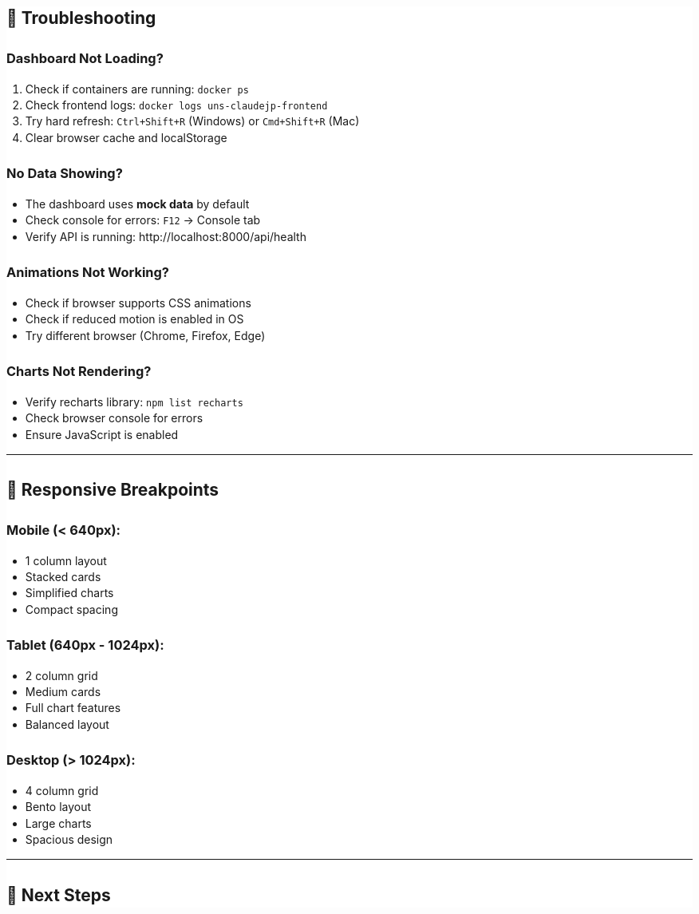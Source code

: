 
## 🐛 Troubleshooting

### Dashboard Not Loading?
1. Check if containers are running: `docker ps`
2. Check frontend logs: `docker logs uns-claudejp-frontend`
3. Try hard refresh: `Ctrl+Shift+R` (Windows) or `Cmd+Shift+R` (Mac)
4. Clear browser cache and localStorage

### No Data Showing?
- The dashboard uses **mock data** by default
- Check console for errors: `F12` → Console tab
- Verify API is running: http://localhost:8000/api/health

### Animations Not Working?
- Check if browser supports CSS animations
- Check if reduced motion is enabled in OS
- Try different browser (Chrome, Firefox, Edge)

### Charts Not Rendering?
- Verify recharts library: `npm list recharts`
- Check browser console for errors
- Ensure JavaScript is enabled

---

## 📱 Responsive Breakpoints

### Mobile (< 640px):
- 1 column layout
- Stacked cards
- Simplified charts
- Compact spacing

### Tablet (640px - 1024px):
- 2 column grid
- Medium cards
- Full chart features
- Balanced layout

### Desktop (> 1024px):
- 4 column grid
- Bento layout
- Large charts
- Spacious design

---

## 🎯 Next Steps

